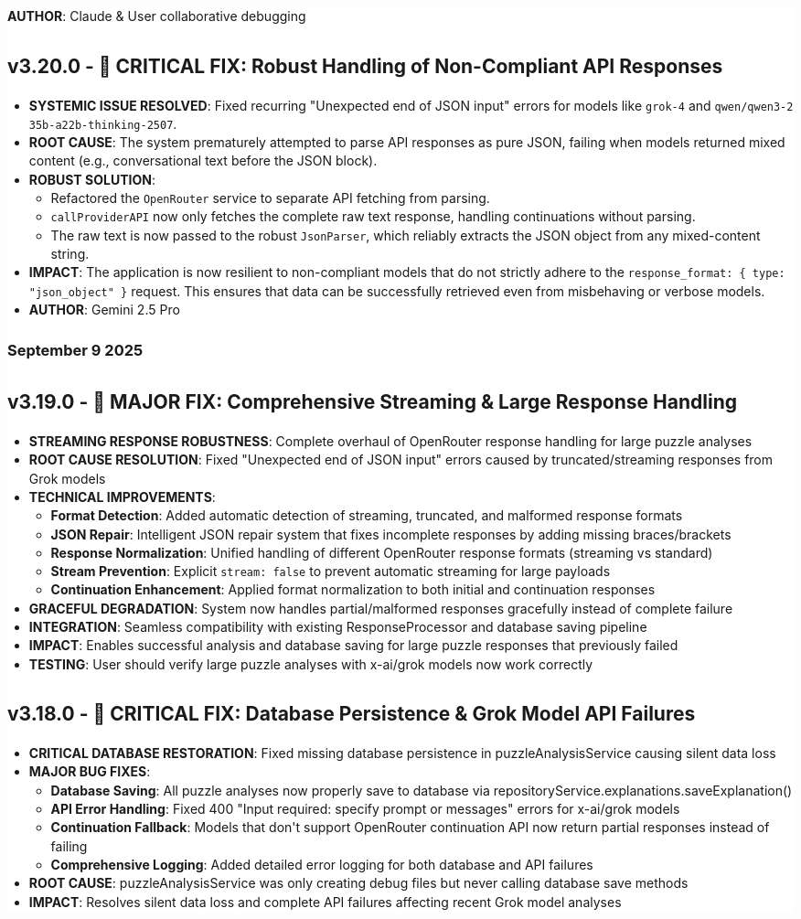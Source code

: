 **AUTHOR**: Claude & User collaborative debugging

## v3.20.0 - 🔧 CRITICAL FIX: Robust Handling of Non-Compliant API Responses
- **SYSTEMIC ISSUE RESOLVED**: Fixed recurring "Unexpected end of JSON input" errors for models like `grok-4` and `qwen/qwen3-235b-a22b-thinking-2507`.
- **ROOT CAUSE**: The system prematurely attempted to parse API responses as pure JSON, failing when models returned mixed content (e.g., conversational text before the JSON block).
- **ROBUST SOLUTION**:
  - Refactored the `OpenRouter` service to separate API fetching from parsing.
  - `callProviderAPI` now only fetches the complete raw text response, handling continuations without parsing.
  - The raw text is now passed to the robust `JsonParser`, which reliably extracts the JSON object from any mixed-content string.
- **IMPACT**: The application is now resilient to non-compliant models that do not strictly adhere to the `response_format: { type: "json_object" }` request. This ensures that data can be successfully retrieved even from misbehaving or verbose models.
- **AUTHOR**: Gemini 2.5 Pro

### September 9 2025

## v3.19.0 - 🔧 MAJOR FIX: Comprehensive Streaming & Large Response Handling
- **STREAMING RESPONSE ROBUSTNESS**: Complete overhaul of OpenRouter response handling for large puzzle analyses
- **ROOT CAUSE RESOLUTION**: Fixed "Unexpected end of JSON input" errors caused by truncated/streaming responses from Grok models
- **TECHNICAL IMPROVEMENTS**:
  - **Format Detection**: Added automatic detection of streaming, truncated, and malformed response formats
  - **JSON Repair**: Intelligent JSON repair system that fixes incomplete responses by adding missing braces/brackets
  - **Response Normalization**: Unified handling of different OpenRouter response formats (streaming vs standard)
  - **Stream Prevention**: Explicit `stream: false` to prevent automatic streaming for large payloads
  - **Continuation Enhancement**: Applied format normalization to both initial and continuation responses
- **GRACEFUL DEGRADATION**: System now handles partial/malformed responses gracefully instead of complete failure
- **INTEGRATION**: Seamless compatibility with existing ResponseProcessor and database saving pipeline
- **IMPACT**: Enables successful analysis and database saving for large puzzle responses that previously failed
- **TESTING**: User should verify large puzzle analyses with x-ai/grok models now work correctly

## v3.18.0 - 🚨 CRITICAL FIX: Database Persistence & Grok Model API Failures
- **CRITICAL DATABASE RESTORATION**: Fixed missing database persistence in puzzleAnalysisService causing silent data loss
- **MAJOR BUG FIXES**:
  - **Database Saving**: All puzzle analyses now properly save to database via repositoryService.explanations.saveExplanation()
  - **API Error Handling**: Fixed 400 "Input required: specify prompt or messages" errors for x-ai/grok models
  - **Continuation Fallback**: Models that don't support OpenRouter continuation API now return partial responses instead of failing
  - **Comprehensive Logging**: Added detailed error logging for both database and API failures
- **ROOT CAUSE**: puzzleAnalysisService was only creating debug files but never calling database save methods
- **IMPACT**: Resolves silent data loss and complete API failures affecting recent Grok model analyses